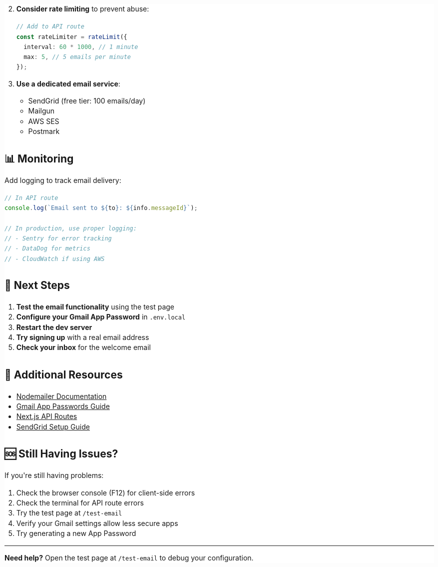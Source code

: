 2. **Consider rate limiting** to prevent abuse:

   ```typescript
   // Add to API route
   const rateLimiter = rateLimit({
     interval: 60 * 1000, // 1 minute
     max: 5, // 5 emails per minute
   });
   ```

3. **Use a dedicated email service**:
   - SendGrid (free tier: 100 emails/day)
   - Mailgun
   - AWS SES
   - Postmark

## 📊 Monitoring

Add logging to track email delivery:

```typescript
// In API route
console.log(`Email sent to ${to}: ${info.messageId}`);

// In production, use proper logging:
// - Sentry for error tracking
// - DataDog for metrics
// - CloudWatch if using AWS
```

## 🎯 Next Steps

1. **Test the email functionality** using the test page
2. **Configure your Gmail App Password** in `.env.local`
3. **Restart the dev server**
4. **Try signing up** with a real email address
5. **Check your inbox** for the welcome email

## 📖 Additional Resources

- [Nodemailer Documentation](https://nodemailer.com/)
- [Gmail App Passwords Guide](https://support.google.com/accounts/answer/185833)
- [Next.js API Routes](https://nextjs.org/docs/app/building-your-application/routing/route-handlers)
- [SendGrid Setup Guide](https://docs.sendgrid.com/for-developers/sending-email/api-getting-started)

## 🆘 Still Having Issues?

If you're still having problems:

1. Check the browser console (F12) for client-side errors
2. Check the terminal for API route errors
3. Try the test page at `/test-email`
4. Verify your Gmail settings allow less secure apps
5. Try generating a new App Password

---

**Need help?** Open the test page at `/test-email` to debug your configuration.

